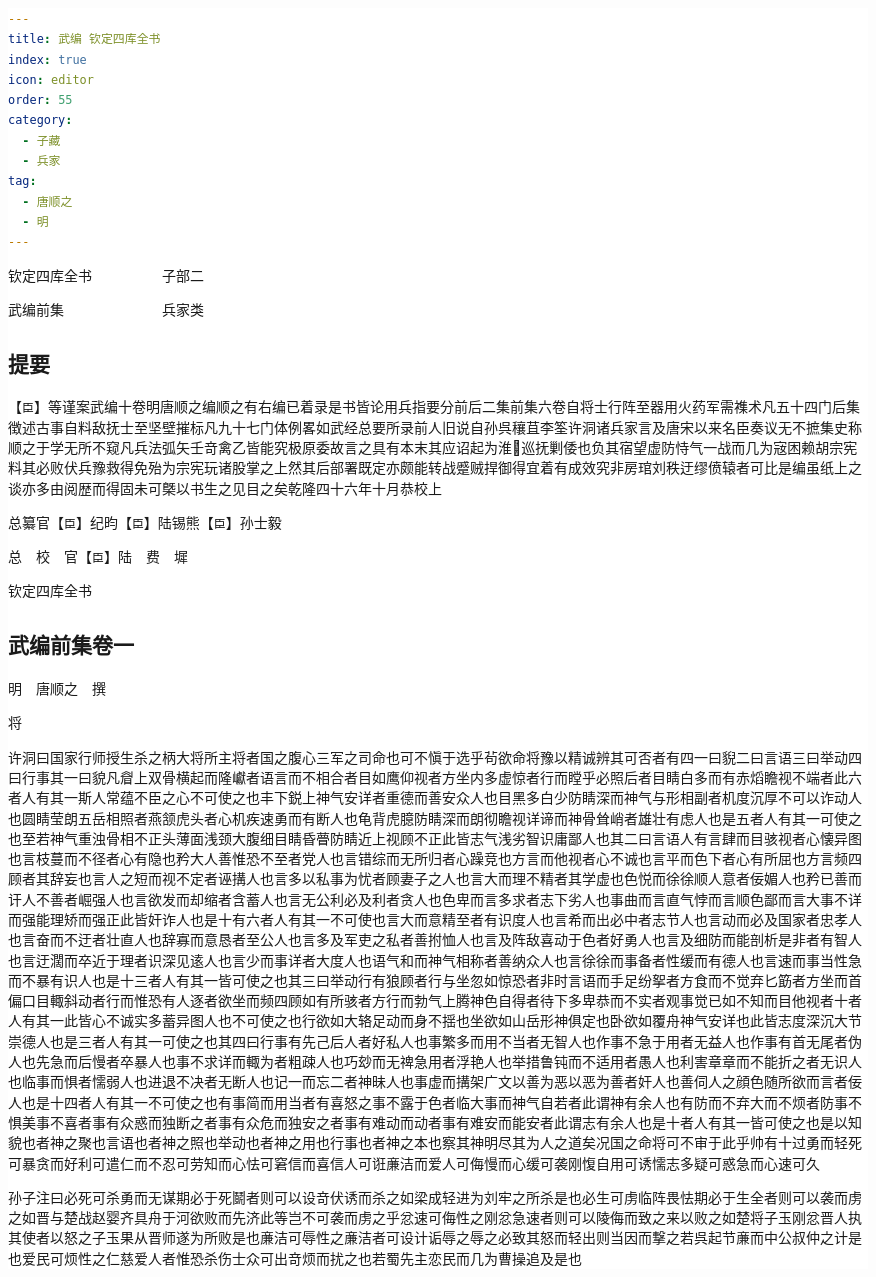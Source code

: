 ```yaml
---
title: 武编 钦定四库全书
index: true
icon: editor
order: 55
category:
  - 子藏
  - 兵家
tag:
  - 唐顺之
  - 明
---
```


钦定四库全书　　　　　子部二  

武编前集　　　　　　　兵家类  

## 提要  

【`臣`】等谨案武编十卷明唐顺之编顺之有右编已着录是书皆论用兵指要分前后二集前集六卷自将士行阵至器用火药军需襍术凡五十四门后集徴述古事自料敌抚士至坚壁摧标凡九十七门体例畧如武经总要所录前人旧说自孙呉穰苴李筌许洞诸兵家言及唐宋以来名臣奏议无不摭集史称顺之于学无所不窥凡兵法弧矢壬竒禽乙皆能究极原委故言之具有本末其应诏起为淮巡抚剿倭也负其宿望虚防恃气一战而几为宼困赖胡宗宪料其必败伏兵豫救得免殆为宗宪玩诸股掌之上然其后部署既定亦颇能转战蹙贼捍御得宜着有成效究非房琯刘秩迂缪偾辕者可比是编虽纸上之谈亦多由阅歴而得固未可槩以书生之见目之矣乾隆四十六年十月恭校上  

总纂官【`臣`】纪昀【`臣`】陆锡熊【`臣`】孙士毅  

总　校　官【`臣`】陆　费　墀  

钦定四库全书  

## 武编前集卷一

明　唐顺之　撰  

将  

许洞曰国家行师授生杀之柄大将所主将者国之腹心三军之司命也可不愼于选乎茍欲命将豫以精诚辨其可否者有四一曰貎二曰言语三曰举动四曰行事其一曰貌凡睂上双骨横起而隆巘者语言而不相合者目如鹰仰视者方坐内多虚惊者行而瞠乎必照后者目睛白多而有赤熖瞻视不端者此六者人有其一斯人常蕴不臣之心不可使之也丰下鋭上神气安详者重德而善安众人也目黑多白少防睛深而神气与形相副者机度沉厚不可以诈动人也圆睛莹朗五岳相照者燕颔虎头者心机疾速勇而有断人也龟背虎臆防睛深而朗彻瞻视详谛而神骨耸峭者雄壮有虑人也是五者人有其一可使之也至若神气重浊骨相不正头薄面浅颈大腹细目睛昏瞢防睛近上视顾不正此皆志气浅劣智识庸鄙人也其二曰言语人有言肆而目骇视者心懐异图也言枝蔓而不径者心有隐也矜大人善惟恐不至者党人也言错综而无所归者心躁竞也方言而他视者心不诚也言平而色下者心有所屈也方言频四顾者其辞妄也言人之短而视不定者诬搆人也言多以私事为忧者顾妻子之人也言大而理不精者其学虚也色悦而徐徐顺人意者佞媚人也矜已善而讦人不善者崛强人也言欲发而却缩者含蓄人也言无公利必及利者贪人也色卑而言多求者志下劣人也事曲而言直气悖而言顺色鄙而言大事不详而强能理矫而强正此皆奸诈人也是十有六者人有其一不可使也言大而意精至者有识度人也言希而出必中者志节人也言动而必及国家者忠孝人也言奋而不迂者壮直人也辞寡而意恳者至公人也言多及军吏之私者善拊恤人也言及阵敌喜动于色者好勇人也言及细防而能剖析是非者有智人也言迂濶而卒近于理者识深见逺人也言少而事详者大度人也语气和而神气相称者善纳众人也言徐徐而事备者性缓而有德人也言速而事当性急而不暴有识人也是十三者人有其一皆可使之也其三曰举动行有狼顾者行与坐忽如惊恐者非时言语而手足纷挐者方食而不觉弃匕筯者方坐而首偏口目輙斜动者行而惟恐有人逐者欲坐而频四顾如有所骇者方行而勃气上腾神色自得者待下多卑恭而不实者观事觉已如不知而目他视者十者人有其一此皆心不诚实多蓄异图人也不可使之也行欲如大辂足动而身不揺也坐欲如山岳形神俱定也卧欲如覆舟神气安详也此皆志度深沉大节崇德人也是三者人有其一可使之也其四曰行事有先己后人者好私人也事繁多而用不当者无智人也作事不急于用者无益人也作事有首无尾者伪人也先急而后慢者卒暴人也事不求详而輙为者粗疎人也巧玅而无禆急用者浮艳人也举措鲁钝而不适用者愚人也利害章章而不能折之者无识人也临事而惧者懦弱人也进退不决者无断人也记一而忘二者神昧人也事虚而搆架广文以善为恶以恶为善者奸人也善伺人之顔色随所欲而言者佞人也是十四者人有其一不可使之也有事简而用当者有喜怒之事不露于色者临大事而神气自若者此谓神有余人也有防而不弃大而不烦者防事不惧美事不喜者事有众惑而独断之者事有众危而独安之者事有难动而动者事有难安而能安者此谓志有余人也是十者人有其一皆可使之也是以知貌也者神之聚也言语也者神之照也举动也者神之用也行事也者神之本也察其神明尽其为人之道矣况国之命将可不审于此乎帅有十过勇而轻死可暴贪而好利可遣仁而不忍可劳知而心怯可窘信而喜信人可诳亷洁而爱人可侮慢而心缓可袭刚愎自用可诱懦志多疑可惑急而心速可久  

孙子注曰必死可杀勇而无谋期必于死鬬者则可以设竒伏诱而杀之如梁成轻进为刘牢之所杀是也必生可虏临阵畏怯期必于生全者则可以袭而虏之如晋与楚战赵婴齐具舟于河欲败而先济此等岂不可袭而虏之乎忿速可侮性之刚忿急速者则可以陵侮而致之来以败之如楚将子玉刚忿晋人执其使者以怒之子玉果从晋师遂为所败是也亷洁可辱性之亷洁者可设计诟辱之辱之必致其怒而轻出则当因而撃之若呉起节亷而中公叔仲之计是也爱民可烦性之仁慈爱人者惟恐杀伤士众可出竒烦而扰之也若蜀先主恋民而几为曹操追及是也  
